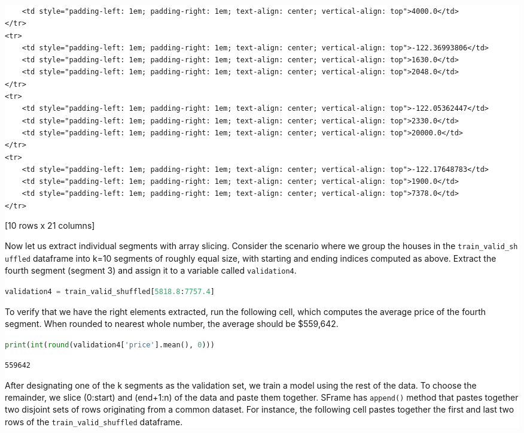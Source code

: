         <td style="padding-left: 1em; padding-right: 1em; text-align: center; vertical-align: top">4000.0</td>
    </tr>
    <tr>
        <td style="padding-left: 1em; padding-right: 1em; text-align: center; vertical-align: top">-122.36993806</td>
        <td style="padding-left: 1em; padding-right: 1em; text-align: center; vertical-align: top">1630.0</td>
        <td style="padding-left: 1em; padding-right: 1em; text-align: center; vertical-align: top">2048.0</td>
    </tr>
    <tr>
        <td style="padding-left: 1em; padding-right: 1em; text-align: center; vertical-align: top">-122.05362447</td>
        <td style="padding-left: 1em; padding-right: 1em; text-align: center; vertical-align: top">2330.0</td>
        <td style="padding-left: 1em; padding-right: 1em; text-align: center; vertical-align: top">20000.0</td>
    </tr>
    <tr>
        <td style="padding-left: 1em; padding-right: 1em; text-align: center; vertical-align: top">-122.17648783</td>
        <td style="padding-left: 1em; padding-right: 1em; text-align: center; vertical-align: top">1900.0</td>
        <td style="padding-left: 1em; padding-right: 1em; text-align: center; vertical-align: top">7378.0</td>
    </tr>
</table>
[10 rows x 21 columns]<br/>
</div>



Now let us extract individual segments with array slicing. Consider the scenario where we group the houses in the `train_valid_shuffled` dataframe into k=10 segments of roughly equal size, with starting and ending indices computed as above.
Extract the fourth segment (segment 3) and assign it to a variable called `validation4`.


```python
validation4 = train_valid_shuffled[5818.8:7757.4]
```

To verify that we have the right elements extracted, run the following cell, which computes the average price of the fourth segment. When rounded to nearest whole number, the average should be $559,642.


```python
print(int(round(validation4['price'].mean(), 0)))
```

    559642


After designating one of the k segments as the validation set, we train a model using the rest of the data. To choose the remainder, we slice (0:start) and (end+1:n) of the data and paste them together. SFrame has `append()` method that pastes together two disjoint sets of rows originating from a common dataset. For instance, the following cell pastes together the first and last two rows of the `train_valid_shuffled` dataframe.
